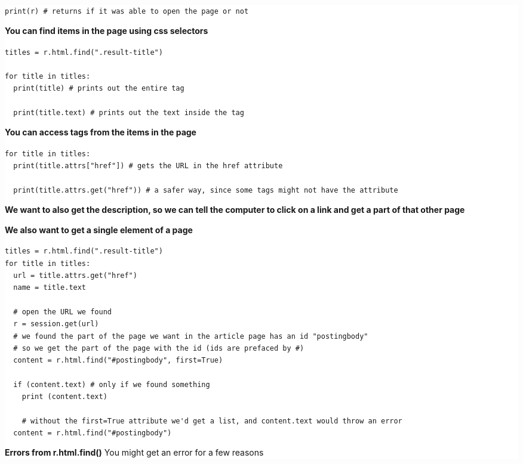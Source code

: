     print(r) # returns if it was able to open the page or not
    
    

**You can find items in the page using css selectors**

    
    titles = r.html.find(".result-title")
    
    for title in titles:
      print(title) # prints out the entire tag
      
      print(title.text) # prints out the text inside the tag
      
      

**You can access tags from the items in the page**

    
    for title in titles:
      print(title.attrs["href"]) # gets the URL in the href attribute
      
      print(title.attrs.get("href")) # a safer way, since some tags might not have the attribute
      

**We want to also get the description, so we can tell the computer to click on a link and get a part of that other page**

**We also want to get a single element of a page**

    
    
    titles = r.html.find(".result-title")
    for title in titles:
      url = title.attrs.get("href")
      name = title.text
      
      # open the URL we found
      r = session.get(url)
      # we found the part of the page we want in the article page has an id "postingbody"
      # so we get the part of the page with the id (ids are prefaced by #)
      content = r.html.find("#postingbody", first=True)
      
      if (content.text) # only if we found something
        print (content.text)
      
        # without the first=True attribute we'd get a list, and content.text would throw an error
      content = r.html.find("#postingbody")
      

**Errors from r.html.find()**
You might get an error for a few reasons
